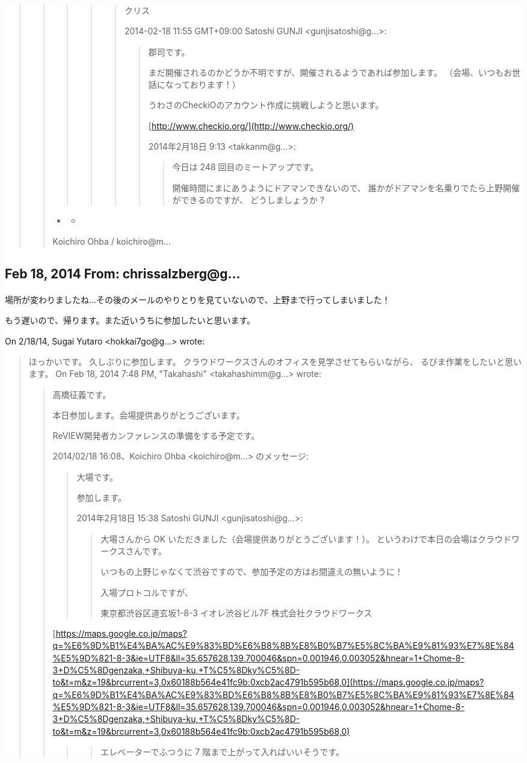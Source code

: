 > > > > > 
> > > > > クリス
> > > > > 
> > > > > 2014-02-18 11:55 GMT+09:00 Satoshi GUNJI \<gunjisatoshi@g...\>:
> > > > > 
> > > > > > 郡司です。
> > > > > > 
> > > > > > まだ開催されるのかどうか不明ですが、開催されるようであれば参加します。 （会場、いつもお世話になっております！）
> > > > > > 
> > > > > > うわさのCheckiOのアカウント作成に挑戦しようと思います。
> > > > > > 
> > > > > > [http://www.checkio.org/](http://www.checkio.org/)
> > > > > > 
> > > > > > 2014年2月18日 9:13 \<takkanm@g...\>:
> > > > > > 
> > > > > > > 今日は 248 回目のミートアップです。
> > > > > > > 
> > > > > > > 開催時間にまにあうようにドアマンできないので、 誰かがドアマンを名乗りでたら上野開催ができるのですが、 どうしましょうか ?
> > - -
> > 
> > Koichiro Ohba / koichiro@m...
## Feb 18, 2014 From: chrissalzberg@g...

場所が変わりましたね…その後のメールのやりとりを見ていないので、上野まで行ってしまいました！

もう遅いので、帰ります。また近いうちに参加したいと思います。

On 2/18/14, Sugai Yutaro \<hokkai7go@g...\> wrote:

> ほっかいです。 久しぶりに参加します。 クラウドワークスさんのオフィスを見学させてもらいながら、 るびま作業をしたいと思います。 On Feb 18, 2014 7:48 PM, "Takahashi" \<takahashimm@g...\> wrote:
> 
> > 高橋征義です。
> > 
> > 本日参加します。会場提供ありがとうございます。
> > 
> > ReVIEW開発者カンファレンスの準備をする予定です。
> > 
> > 2014/02/18 16:08、Koichiro Ohba \<koichiro@m...\> のメッセージ:
> > 
> > > 大場です。
> > > 
> > > 参加します。
> > > 
> > > 2014年2月18日 15:38 Satoshi GUNJI \<gunjisatoshi@g...\>:
> > > 
> > > > 大場さんから OK いただきました（会場提供ありがとうございます！）。 というわけで本日の会場はクラウドワークスさんです。
> > > > 
> > > > いつもの上野じゃなくて渋谷ですので、参加予定の方はお間違えの無いように！
> > > > 
> > > > 入場プロトコルですが、
> > > > 
> > > > 東京都渋谷区道玄坂1-8-3 イオレ渋谷ビル7F 株式会社クラウドワークス
> > 
> > [https://maps.google.co.jp/maps?q=%E6%9D%B1%E4%BA%AC%E9%83%BD%E6%B8%8B%E8%B0%B7%E5%8C%BA%E9%81%93%E7%8E%84%E5%9D%821-8-3&ie=UTF8&ll=35.657628,139.700046&spn=0.001946,0.003052&hnear=1+Chome-8-3+D%C5%8Dgenzaka,+Shibuya-ku,+T%C5%8Dky%C5%8D-to&t=m&z=19&brcurrent=3,0x60188b564e41fc9b:0xcb2ac4791b595b68,0](https://maps.google.co.jp/maps?q=%E6%9D%B1%E4%BA%AC%E9%83%BD%E6%B8%8B%E8%B0%B7%E5%8C%BA%E9%81%93%E7%8E%84%E5%9D%821-8-3&ie=UTF8&ll=35.657628,139.700046&spn=0.001946,0.003052&hnear=1+Chome-8-3+D%C5%8Dgenzaka,+Shibuya-ku,+T%C5%8Dky%C5%8D-to&t=m&z=19&brcurrent=3,0x60188b564e41fc9b:0xcb2ac4791b595b68,0)
> > 
> > > > エレベーターでふつうに 7 階まで上がって入ればいいそうです。
> > > > 